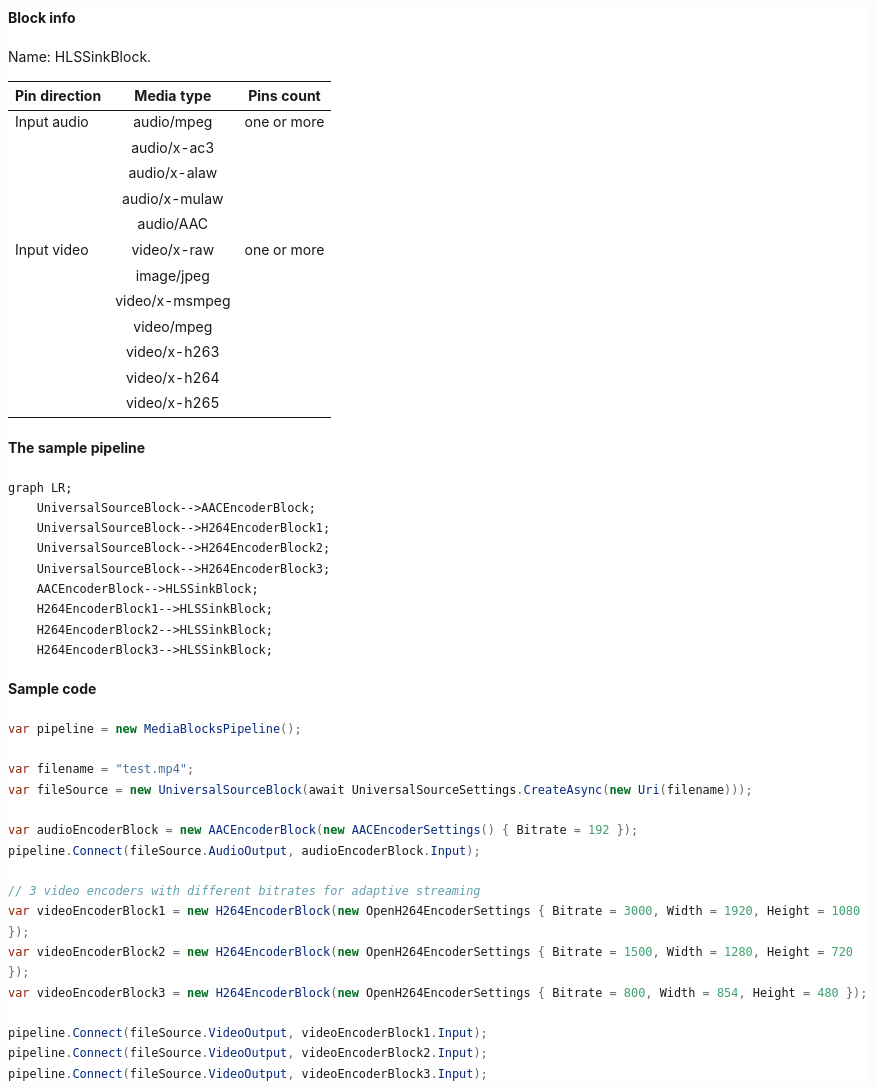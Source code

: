 #### Block info

Name: HLSSinkBlock.

| Pin direction | Media type | Pins count |
| --- | :---: | :---: |
| Input audio | audio/mpeg | one or more |
| | audio/x-ac3 | |
| | audio/x-alaw | |
| | audio/x-mulaw | |
| | audio/AAC | |
| Input video | video/x-raw | one or more |
| | image/jpeg | |
| | video/x-msmpeg | |
| | video/mpeg | |
| | video/x-h263 | |
| | video/x-h264 | |
| | video/x-h265 | |

#### The sample pipeline

```mermaid
graph LR;
    UniversalSourceBlock-->AACEncoderBlock;
    UniversalSourceBlock-->H264EncoderBlock1;
    UniversalSourceBlock-->H264EncoderBlock2;
    UniversalSourceBlock-->H264EncoderBlock3;
    AACEncoderBlock-->HLSSinkBlock;
    H264EncoderBlock1-->HLSSinkBlock;
    H264EncoderBlock2-->HLSSinkBlock;
    H264EncoderBlock3-->HLSSinkBlock;
```

#### Sample code

```csharp
var pipeline = new MediaBlocksPipeline();

var filename = "test.mp4";
var fileSource = new UniversalSourceBlock(await UniversalSourceSettings.CreateAsync(new Uri(filename)));

var audioEncoderBlock = new AACEncoderBlock(new AACEncoderSettings() { Bitrate = 192 });
pipeline.Connect(fileSource.AudioOutput, audioEncoderBlock.Input);

// 3 video encoders with different bitrates for adaptive streaming
var videoEncoderBlock1 = new H264EncoderBlock(new OpenH264EncoderSettings { Bitrate = 3000, Width = 1920, Height = 1080 });
var videoEncoderBlock2 = new H264EncoderBlock(new OpenH264EncoderSettings { Bitrate = 1500, Width = 1280, Height = 720 });
var videoEncoderBlock3 = new H264EncoderBlock(new OpenH264EncoderSettings { Bitrate = 800, Width = 854, Height = 480 });

pipeline.Connect(fileSource.VideoOutput, videoEncoderBlock1.Input);
pipeline.Connect(fileSource.VideoOutput, videoEncoderBlock2.Input);
pipeline.Connect(fileSource.VideoOutput, videoEncoderBlock3.Input);

```